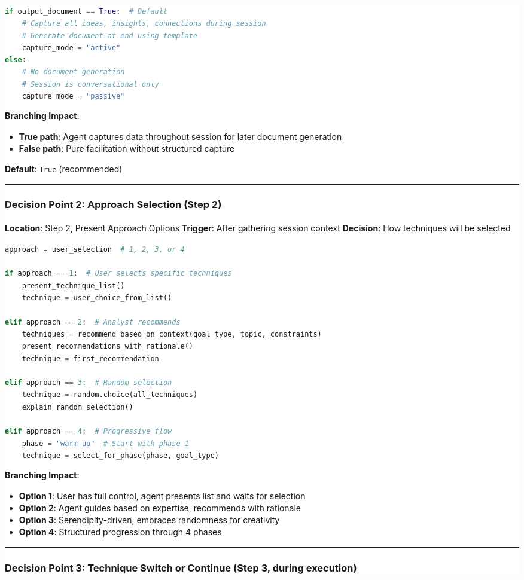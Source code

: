 ```python
if output_document == True:  # Default
    # Capture all ideas, insights, connections during session
    # Generate document at end using template
    capture_mode = "active"
else:
    # No document generation
    # Session is conversational only
    capture_mode = "passive"
```

**Branching Impact**:
- **True path**: Agent captures data throughout session for later document generation
- **False path**: Pure facilitation without structured capture

**Default**: `True` (recommended)

---

### Decision Point 2: Approach Selection (Step 2)

**Location**: Step 2, Present Approach Options
**Trigger**: After gathering session context
**Decision**: How techniques will be selected

```python
approach = user_selection  # 1, 2, 3, or 4

if approach == 1:  # User selects specific techniques
    present_technique_list()
    technique = user_choice_from_list()

elif approach == 2:  # Analyst recommends
    techniques = recommend_based_on_context(goal_type, topic, constraints)
    present_recommendations_with_rationale()
    technique = first_recommendation

elif approach == 3:  # Random selection
    technique = random.choice(all_techniques)
    explain_random_selection()

elif approach == 4:  # Progressive flow
    phase = "warm-up"  # Start with phase 1
    technique = select_for_phase(phase, goal_type)
```

**Branching Impact**:
- **Option 1**: User has full control, agent presents list and waits for selection
- **Option 2**: Agent guides based on expertise, recommends with rationale
- **Option 3**: Serendipity-driven, embraces randomness for creativity
- **Option 4**: Structured progression through 4 phases

---

### Decision Point 3: Technique Switch or Continue (Step 3, during execution)
